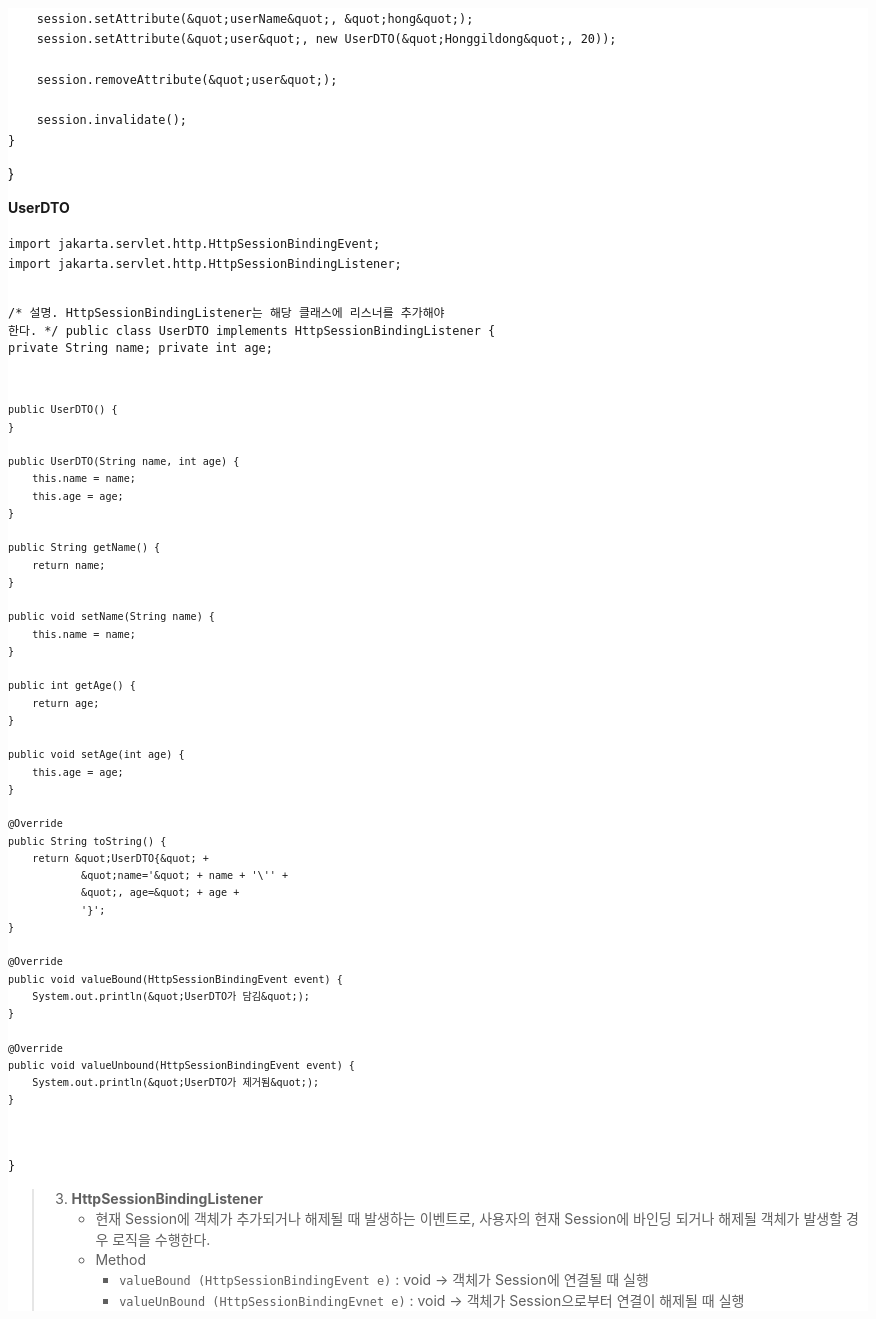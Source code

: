         session.setAttribute(&quot;userName&quot;, &quot;hong&quot;);
        session.setAttribute(&quot;user&quot;, new UserDTO(&quot;Honggildong&quot;, 20));

        session.removeAttribute(&quot;user&quot;);

        session.invalidate();
    }
}</code></pre>
<p><strong>UserDTO</strong></p>
<pre><code class="language-java">import jakarta.servlet.http.HttpSessionBindingEvent;
import jakarta.servlet.http.HttpSessionBindingListener;

/* 설명. HttpSessionBindingListener는 해당 클래스에 리스너를 추가해야 한다. */
public class UserDTO implements HttpSessionBindingListener {
    private String name;
    private int age;

    public UserDTO() {
    }

    public UserDTO(String name, int age) {
        this.name = name;
        this.age = age;
    }

    public String getName() {
        return name;
    }

    public void setName(String name) {
        this.name = name;
    }

    public int getAge() {
        return age;
    }

    public void setAge(int age) {
        this.age = age;
    }

    @Override
    public String toString() {
        return &quot;UserDTO{&quot; +
                &quot;name='&quot; + name + '\'' +
                &quot;, age=&quot; + age +
                '}';
    }

    @Override
    public void valueBound(HttpSessionBindingEvent event) {
        System.out.println(&quot;UserDTO가 담김&quot;);
    }

    @Override
    public void valueUnbound(HttpSessionBindingEvent event) {
        System.out.println(&quot;UserDTO가 제거됨&quot;);
    }
}</code></pre>
<blockquote>
<ol start="3">
<li><strong>HttpSessionBindingListener</strong><ul>
<li>현재 Session에 객체가 추가되거나 해제될 때 발생하는 이벤트로, 사용자의 현재 Session에 바인딩 되거나 해제될 객체가 발생할 경우 로직을 수행한다.</li>
<li>Method<ul>
<li><code>valueBound (HttpSessionBindingEvent e)</code> : void
   → 객체가 Session에 연결될 때 실행</li>
<li><code>valueUnBound (HttpSessionBindingEvnet e)</code> : void
   → 객체가 Session으로부터 연결이 해제될 때 실행</li>
</ul>